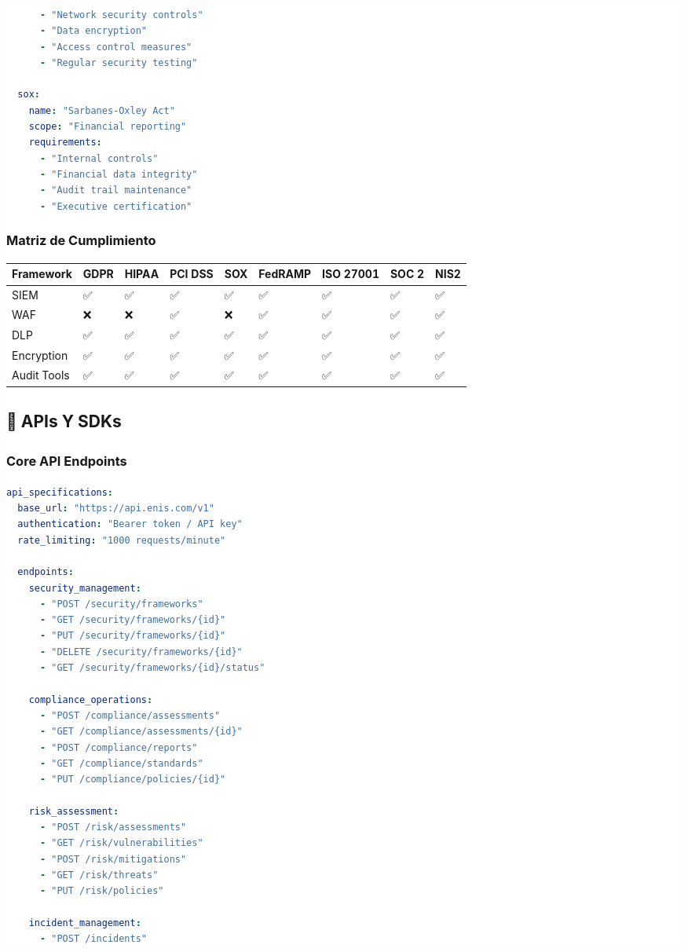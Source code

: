 ```yaml
      - "Network security controls"
      - "Data encryption"
      - "Access control measures"
      - "Regular security testing"
    
  sox:
    name: "Sarbanes-Oxley Act"
    scope: "Financial reporting"
    requirements:
      - "Internal controls"
      - "Financial data integrity"
      - "Audit trail maintenance"
      - "Executive certification"
```

### **Matriz de Cumplimiento**

| Framework | GDPR | HIPAA | PCI DSS | SOX | FedRAMP | ISO 27001 | SOC 2 | NIS2 |
|-----------|------|-------|---------|-----|---------|-----------|-------|------|
| SIEM | ✅ | ✅ | ✅ | ✅ | ✅ | ✅ | ✅ | ✅ |
| WAF | ❌ | ❌ | ✅ | ❌ | ✅ | ✅ | ✅ | ✅ |
| DLP | ✅ | ✅ | ✅ | ✅ | ✅ | ✅ | ✅ | ✅ |
| Encryption | ✅ | ✅ | ✅ | ✅ | ✅ | ✅ | ✅ | ✅ |
| Audit Tools | ✅ | ✅ | ✅ | ✅ | ✅ | ✅ | ✅ | ✅ |

## 🔧 APIs Y SDKs

### **Core API Endpoints**

```yaml
api_specifications:
  base_url: "https://api.enis.com/v1"
  authentication: "Bearer token / API key"
  rate_limiting: "1000 requests/minute"
  
  endpoints:
    security_management:
      - "POST /security/frameworks"
      - "GET /security/frameworks/{id}"
      - "PUT /security/frameworks/{id}"
      - "DELETE /security/frameworks/{id}"
      - "GET /security/frameworks/{id}/status"
      
    compliance_operations:
      - "POST /compliance/assessments"
      - "GET /compliance/assessments/{id}"
      - "POST /compliance/reports"
      - "GET /compliance/standards"
      - "PUT /compliance/policies/{id}"
      
    risk_assessment:
      - "POST /risk/assessments"
      - "GET /risk/vulnerabilities"
      - "POST /risk/mitigations"
      - "GET /risk/threats"
      - "PUT /risk/policies"
      
    incident_management:
      - "POST /incidents"
```